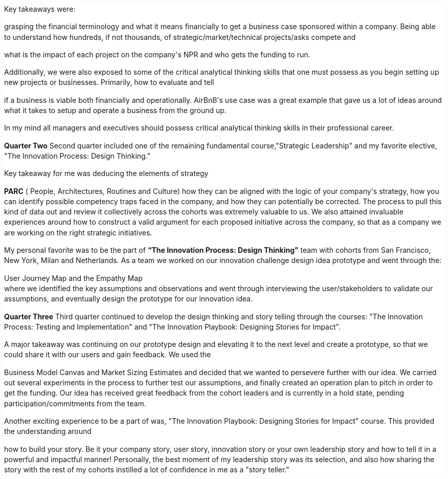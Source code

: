 Key takeaways were:

grasping the financial terminology and what it means financially to get a business case sponsored within a company.
Being able to understand how hundreds, if not thousands, of strategic/market/technical projects/asks compete and

what is the impact of each project on the company's NPR and who gets the funding to run. 

Additionally, we were also exposed to some of the critical analytical thinking skills that one must possess as you begin setting up new projects or businesses. Primarily, how to evaluate and tell

if a business is viable both financially and operationally.
AirBnB's use case was a great example that gave us a lot of ideas around what it takes to setup and operate a business from the ground up.

In my mind all managers and executives should possess critical analytical thinking skills in their professional career.

**Quarter Two**
Second quarter included one of the remaining fundamental course,"Strategic Leadership" and my favorite elective, "The Innovation Process: Design Thinking."  

Key takeaway for me was deducing the elements of strategy

**PARC** ( People, Architectures, Routines and Culture)
how they can be aligned with the logic of your company's strategy, how you can identify possible competency traps faced in the company, and how they can potentially be corrected. The process to pull this kind of data out and review it collectively across the cohorts was extremely valuable to us. We also attained invaluable experiences around how to construct a valid argument for each proposed initiative across the company, so that as a company we are working on the right strategic initiatives.

My personal favorite was to be the part of **“The Innovation Process: Design Thinking”** team with cohorts from San Francisco, New York, Milan and Netherlands. As a team we worked on our innovation challenge design idea prototype and went through the:

User Journey Map and the Empathy Map  
where we identified the key assumptions and observations and went through interviewing the user/stakeholders to validate our assumptions, and eventually design the prototype for our innovation idea.

**Quarter Three**
Third quarter continued to develop the design thinking and story telling through the courses: "The Innovation Process: Testing and Implementation" and "The Innovation Playbook: Designing Stories for Impact".

A major takeaway was continuing on our prototype design and elevating it to the next level and create a prototype, so that we could share it with our users and gain feedback. We used the

Business Model Canvas and Market Sizing Estimates
and decided that we wanted to persevere further with our idea. We carried out several experiments in the process to further test our assumptions, and finally created an operation plan to pitch in order to get the funding. Our idea has received great feedback from the cohort leaders and is currently in a hold state, pending participation/commitments from the team.

Another exciting experience to be a part of was, "The Innovation Playbook: Designing Stories for Impact" course. This provided the understanding around

how to build your story. Be it your company story, user story, innovation story or your own leadership story and how to tell it in a powerful and impactful manner!
Personally, the best moment of my leadership story was its selection, and also how sharing the story with the rest of my cohorts instilled a lot of confidence in me as a "story teller."
